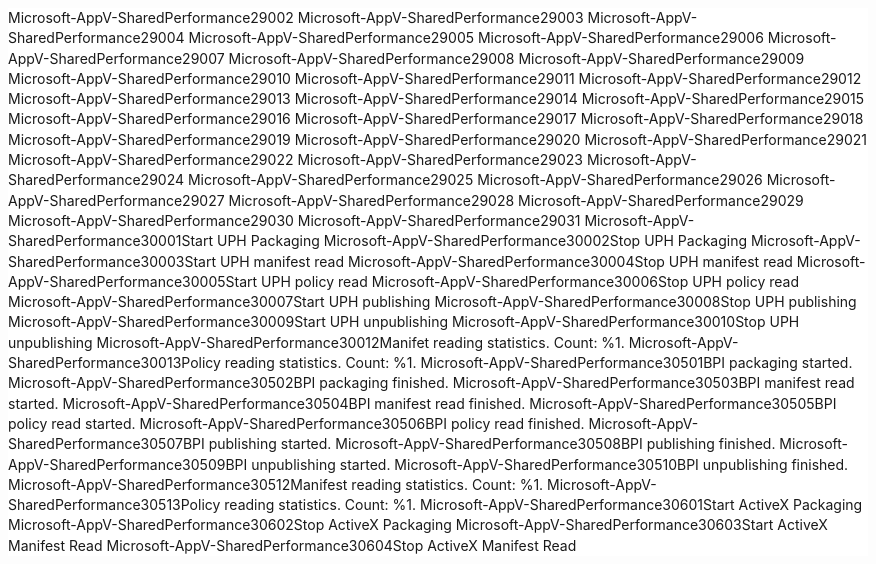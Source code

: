 <tr><td>Microsoft-AppV-SharedPerformance</td><td>29002</td><td></td></tr>
<tr><td>Microsoft-AppV-SharedPerformance</td><td>29003</td><td></td></tr>
<tr><td>Microsoft-AppV-SharedPerformance</td><td>29004</td><td></td></tr>
<tr><td>Microsoft-AppV-SharedPerformance</td><td>29005</td><td></td></tr>
<tr><td>Microsoft-AppV-SharedPerformance</td><td>29006</td><td></td></tr>
<tr><td>Microsoft-AppV-SharedPerformance</td><td>29007</td><td></td></tr>
<tr><td>Microsoft-AppV-SharedPerformance</td><td>29008</td><td></td></tr>
<tr><td>Microsoft-AppV-SharedPerformance</td><td>29009</td><td></td></tr>
<tr><td>Microsoft-AppV-SharedPerformance</td><td>29010</td><td></td></tr>
<tr><td>Microsoft-AppV-SharedPerformance</td><td>29011</td><td></td></tr>
<tr><td>Microsoft-AppV-SharedPerformance</td><td>29012</td><td></td></tr>
<tr><td>Microsoft-AppV-SharedPerformance</td><td>29013</td><td></td></tr>
<tr><td>Microsoft-AppV-SharedPerformance</td><td>29014</td><td></td></tr>
<tr><td>Microsoft-AppV-SharedPerformance</td><td>29015</td><td></td></tr>
<tr><td>Microsoft-AppV-SharedPerformance</td><td>29016</td><td></td></tr>
<tr><td>Microsoft-AppV-SharedPerformance</td><td>29017</td><td></td></tr>
<tr><td>Microsoft-AppV-SharedPerformance</td><td>29018</td><td></td></tr>
<tr><td>Microsoft-AppV-SharedPerformance</td><td>29019</td><td></td></tr>
<tr><td>Microsoft-AppV-SharedPerformance</td><td>29020</td><td></td></tr>
<tr><td>Microsoft-AppV-SharedPerformance</td><td>29021</td><td></td></tr>
<tr><td>Microsoft-AppV-SharedPerformance</td><td>29022</td><td></td></tr>
<tr><td>Microsoft-AppV-SharedPerformance</td><td>29023</td><td></td></tr>
<tr><td>Microsoft-AppV-SharedPerformance</td><td>29024</td><td></td></tr>
<tr><td>Microsoft-AppV-SharedPerformance</td><td>29025</td><td></td></tr>
<tr><td>Microsoft-AppV-SharedPerformance</td><td>29026</td><td></td></tr>
<tr><td>Microsoft-AppV-SharedPerformance</td><td>29027</td><td></td></tr>
<tr><td>Microsoft-AppV-SharedPerformance</td><td>29028</td><td></td></tr>
<tr><td>Microsoft-AppV-SharedPerformance</td><td>29029</td><td></td></tr>
<tr><td>Microsoft-AppV-SharedPerformance</td><td>29030</td><td></td></tr>
<tr><td>Microsoft-AppV-SharedPerformance</td><td>29031</td><td></td></tr>
<tr><td>Microsoft-AppV-SharedPerformance</td><td>30001</td><td>Start UPH Packaging</td></tr>
<tr><td>Microsoft-AppV-SharedPerformance</td><td>30002</td><td>Stop UPH Packaging</td></tr>
<tr><td>Microsoft-AppV-SharedPerformance</td><td>30003</td><td>Start UPH manifest read</td></tr>
<tr><td>Microsoft-AppV-SharedPerformance</td><td>30004</td><td>Stop UPH manifest read</td></tr>
<tr><td>Microsoft-AppV-SharedPerformance</td><td>30005</td><td>Start UPH policy read</td></tr>
<tr><td>Microsoft-AppV-SharedPerformance</td><td>30006</td><td>Stop UPH policy read</td></tr>
<tr><td>Microsoft-AppV-SharedPerformance</td><td>30007</td><td>Start UPH publishing</td></tr>
<tr><td>Microsoft-AppV-SharedPerformance</td><td>30008</td><td>Stop UPH publishing</td></tr>
<tr><td>Microsoft-AppV-SharedPerformance</td><td>30009</td><td>Start UPH unpublishing</td></tr>
<tr><td>Microsoft-AppV-SharedPerformance</td><td>30010</td><td>Stop UPH unpublishing</td></tr>
<tr><td>Microsoft-AppV-SharedPerformance</td><td>30012</td><td>Manifet reading statistics. Count: %1.</td></tr>
<tr><td>Microsoft-AppV-SharedPerformance</td><td>30013</td><td>Policy reading statistics. Count: %1.</td></tr>
<tr><td>Microsoft-AppV-SharedPerformance</td><td>30501</td><td>BPI packaging started.</td></tr>
<tr><td>Microsoft-AppV-SharedPerformance</td><td>30502</td><td>BPI packaging finished.</td></tr>
<tr><td>Microsoft-AppV-SharedPerformance</td><td>30503</td><td>BPI manifest read started.</td></tr>
<tr><td>Microsoft-AppV-SharedPerformance</td><td>30504</td><td>BPI manifest read finished.</td></tr>
<tr><td>Microsoft-AppV-SharedPerformance</td><td>30505</td><td>BPI policy read started.</td></tr>
<tr><td>Microsoft-AppV-SharedPerformance</td><td>30506</td><td>BPI policy read finished.</td></tr>
<tr><td>Microsoft-AppV-SharedPerformance</td><td>30507</td><td>BPI publishing started.</td></tr>
<tr><td>Microsoft-AppV-SharedPerformance</td><td>30508</td><td>BPI publishing finished.</td></tr>
<tr><td>Microsoft-AppV-SharedPerformance</td><td>30509</td><td>BPI unpublishing started.</td></tr>
<tr><td>Microsoft-AppV-SharedPerformance</td><td>30510</td><td>BPI unpublishing finished.</td></tr>
<tr><td>Microsoft-AppV-SharedPerformance</td><td>30512</td><td>Manifest reading statistics. Count: %1.</td></tr>
<tr><td>Microsoft-AppV-SharedPerformance</td><td>30513</td><td>Policy reading statistics. Count: %1.</td></tr>
<tr><td>Microsoft-AppV-SharedPerformance</td><td>30601</td><td>Start ActiveX Packaging</td></tr>
<tr><td>Microsoft-AppV-SharedPerformance</td><td>30602</td><td>Stop ActiveX Packaging</td></tr>
<tr><td>Microsoft-AppV-SharedPerformance</td><td>30603</td><td>Start ActiveX Manifest Read</td></tr>
<tr><td>Microsoft-AppV-SharedPerformance</td><td>30604</td><td>Stop ActiveX Manifest Read</td></tr>